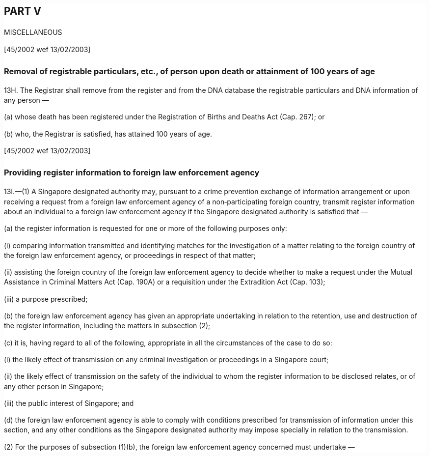 ## PART V

MISCELLANEOUS

[45/2002 wef 13/02/2003]

### Removal of registrable particulars, etc., of person upon death or attainment of 100 years of age

13H\. The Registrar shall remove from the register and from the DNA database the registrable particulars and DNA information of any person —

(a) whose death has been registered under the Registration of Births and Deaths Act (Cap. 267); or

(b) who, the Registrar is satisfied, has attained 100 years of age.

[45/2002 wef 13/02/2003]

### Providing register information to foreign law enforcement agency

13I\.—(1) A Singapore designated authority may, pursuant to a crime prevention exchange of information arrangement or upon receiving a request from a foreign law enforcement agency of a non‑participating foreign country, transmit register information about an individual to a foreign law enforcement agency if the Singapore designated authority is satisfied that —

(a) the register information is requested for one or more of the following purposes only:

(i) comparing information transmitted and identifying matches for the investigation of a matter relating to the foreign country of the foreign law enforcement agency, or proceedings in respect of that matter;

(ii) assisting the foreign country of the foreign law enforcement agency to decide whether to make a request under the Mutual Assistance in Criminal Matters Act (Cap. 190A) or a requisition under the Extradition Act (Cap. 103);

(iii) a purpose prescribed;

(b) the foreign law enforcement agency has given an appropriate undertaking in relation to the retention, use and destruction of the register information, including the matters in subsection (2);

(c) it is, having regard to all of the following, appropriate in all the circumstances of the case to do so:

(i) the likely effect of transmission on any criminal investigation or proceedings in a Singapore court;

(ii) the likely effect of transmission on the safety of the individual to whom the register information to be disclosed relates, or of any other person in Singapore;

(iii) the public interest of Singapore; and

(d) the foreign law enforcement agency is able to comply with conditions prescribed for transmission of information under this section, and any other conditions as the Singapore designated authority may impose specially in relation to the transmission.

(2) For the purposes of subsection (1)(b), the foreign law enforcement agency concerned must undertake —
